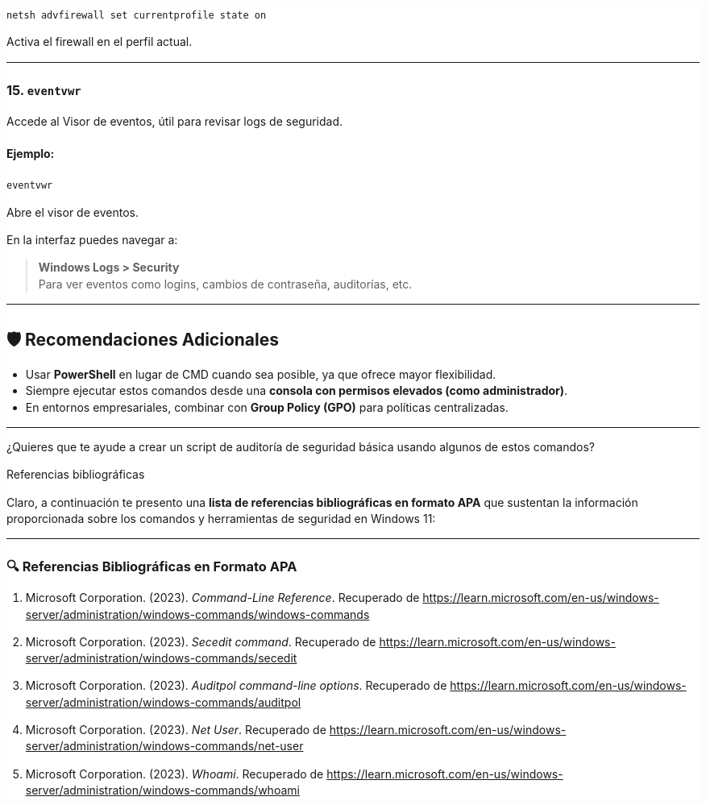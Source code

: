 ```cmd
netsh advfirewall set currentprofile state on
```
Activa el firewall en el perfil actual.

---

### 15. **`eventvwr`**
Accede al Visor de eventos, útil para revisar logs de seguridad.

#### Ejemplo:
```cmd
eventvwr
```
Abre el visor de eventos.

En la interfaz puedes navegar a:
> **Windows Logs > Security**  
Para ver eventos como logins, cambios de contraseña, auditorías, etc.

---

## 🛡️ Recomendaciones Adicionales

- Usar **PowerShell** en lugar de CMD cuando sea posible, ya que ofrece mayor flexibilidad.
- Siempre ejecutar estos comandos desde una **consola con permisos elevados (como administrador)**.
- En entornos empresariales, combinar con **Group Policy (GPO)** para políticas centralizadas.

---

¿Quieres que te ayude a crear un script de auditoría de seguridad básica usando algunos de estos comandos?

Referencias bibliográficas 

Claro, a continuación te presento una **lista de referencias bibliográficas en formato APA** que sustentan la información proporcionada sobre los comandos y herramientas de seguridad en Windows 11:

---

### 🔍 **Referencias Bibliográficas en Formato APA**

1. Microsoft Corporation. (2023). *Command-Line Reference*. Recuperado de https://learn.microsoft.com/en-us/windows-server/administration/windows-commands/windows-commands

2. Microsoft Corporation. (2023). *Secedit command*. Recuperado de https://learn.microsoft.com/en-us/windows-server/administration/windows-commands/secedit

3. Microsoft Corporation. (2023). *Auditpol command-line options*. Recuperado de https://learn.microsoft.com/en-us/windows-server/administration/windows-commands/auditpol

4. Microsoft Corporation. (2023). *Net User*. Recuperado de https://learn.microsoft.com/en-us/windows-server/administration/windows-commands/net-user

5. Microsoft Corporation. (2023). *Whoami*. Recuperado de https://learn.microsoft.com/en-us/windows-server/administration/windows-commands/whoami
